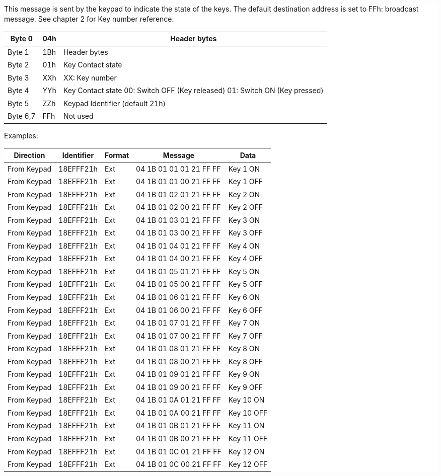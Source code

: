 This message is sent by the keypad to indicate the state of the keys. The default destination address is set to FFh: broadcast message. See chapter 2 for Key number reference. 


| Byte 0  | 04h  | Header bytes  |
| -- | -- | -- |
| Byte 1  | 1Bh  | Header bytes  |
| Byte 2  | 01h  | Key Contact state  |
| Byte 3  | XXh  | XX: Key number  |
|  Byte 4  |  YYh  | Key Contact state 00: Switch OFF (Key released) 01: Switch ON (Key pressed)  |
| Byte 5  | ZZh  | Keypad Identifier (default 21h)  |
| Byte 6,7  | FFh  | Not used  |


 Examples: 


| Direction  | Identifier  | Format  | Message  | Data  |
| -- | -- | -- | -- | -- |
| From Keypad  | 18EFFF21h  | Ext  | 04 1B 01 01 01 21 FF FF  | Key 1 ON  |
| From Keypad  | 18EFFF21h  | Ext  | 04 1B 01 01 00 21 FF FF  | Key 1 OFF  |
| From Keypad  | 18EFFF21h  | Ext  | 04 1B 01 02 01 21 FF FF  | Key 2 ON  |
| From Keypad  | 18EFFF21h  | Ext  | 04 1B 01 02 00 21 FF FF  | Key 2 OFF  |
| From Keypad  | 18EFFF21h  | Ext  | 04 1B 01 03 01 21 FF FF  | Key 3 ON  |
| From Keypad  | 18EFFF21h  | Ext  | 04 1B 01 03 00 21 FF FF  | Key 3 OFF  |
| From Keypad  | 18EFFF21h  | Ext  | 04 1B 01 04 01 21 FF FF  | Key 4 ON  |
| From Keypad  | 18EFFF21h  | Ext  | 04 1B 01 04 00 21 FF FF  | Key 4 OFF  |
| From Keypad  | 18EFFF21h  | Ext  | 04 1B 01 05 01 21 FF FF  | Key 5 ON  |
| From Keypad  | 18EFFF21h  | Ext  | 04 1B 01 05 00 21 FF FF  | Key 5 OFF  |
| From Keypad  | 18EFFF21h  | Ext  | 04 1B 01 06 01 21 FF FF  | Key 6 ON  |
| From Keypad  | 18EFFF21h  | Ext  | 04 1B 01 06 00 21 FF FF  | Key 6 OFF  |
| From Keypad  | 18EFFF21h  | Ext  | 04 1B 01 07 01 21 FF FF  | Key 7 ON  |
| From Keypad  | 18EFFF21h  | Ext  | 04 1B 01 07 00 21 FF FF  | Key 7 OFF  |
| From Keypad  | 18EFFF21h  | Ext  | 04 1B 01 08 01 21 FF FF  | Key 8 ON  |
| From Keypad  | 18EFFF21h  | Ext  | 04 1B 01 08 00 21 FF FF  | Key 8 OFF  |
| From Keypad  | 18EFFF21h  | Ext  | 04 1B 01 09 01 21 FF FF  | Key 9 ON  |
| From Keypad  | 18EFFF21h  | Ext  | 04 1B 01 09 00 21 FF FF  | Key 9 OFF  |
| From Keypad  | 18EFFF21h  | Ext  | 04 1B 01 0A 01 21 FF FF  | Key 10 ON  |
| From Keypad  | 18EFFF21h  | Ext  | 04 1B 01 0A 00 21 FF FF  | Key 10 OFF  |
| From Keypad  | 18EFFF21h  | Ext  | 04 1B 01 0B 01 21 FF FF  | Key 11 ON  |
| From Keypad  | 18EFFF21h  | Ext  | 04 1B 01 0B 00 21 FF FF  | Key 11 OFF  |
| From Keypad  | 18EFFF21h  | Ext  | 04 1B 01 0C 01 21 FF FF  | Key 12 ON  |
| From Keypad  | 18EFFF21h  | Ext  | 04 1B 01 0C 00 21 FF FF  | Key 12 OFF  |
